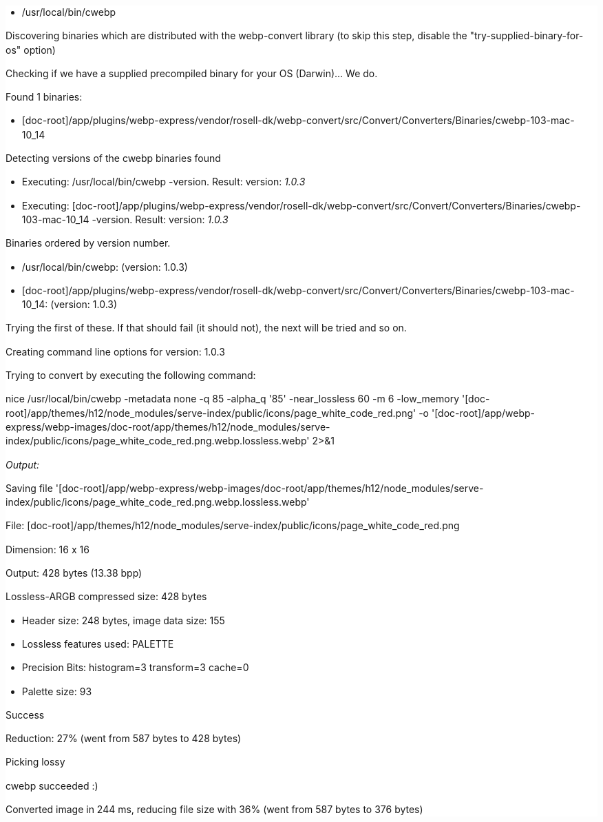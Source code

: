 - /usr/local/bin/cwebp

Discovering binaries which are distributed with the webp-convert library (to skip this step, disable the "try-supplied-binary-for-os" option)

Checking if we have a supplied precompiled binary for your OS (Darwin)... We do.

Found 1 binaries: 

- [doc-root]/app/plugins/webp-express/vendor/rosell-dk/webp-convert/src/Convert/Converters/Binaries/cwebp-103-mac-10_14

Detecting versions of the cwebp binaries found

- Executing: /usr/local/bin/cwebp -version. Result: version: *1.0.3*

- Executing: [doc-root]/app/plugins/webp-express/vendor/rosell-dk/webp-convert/src/Convert/Converters/Binaries/cwebp-103-mac-10_14 -version. Result: version: *1.0.3*

Binaries ordered by version number.

- /usr/local/bin/cwebp: (version: 1.0.3)

- [doc-root]/app/plugins/webp-express/vendor/rosell-dk/webp-convert/src/Convert/Converters/Binaries/cwebp-103-mac-10_14: (version: 1.0.3)

Trying the first of these. If that should fail (it should not), the next will be tried and so on.

Creating command line options for version: 1.0.3

Trying to convert by executing the following command:

nice /usr/local/bin/cwebp -metadata none -q 85 -alpha_q '85' -near_lossless 60 -m 6 -low_memory '[doc-root]/app/themes/h12/node_modules/serve-index/public/icons/page_white_code_red.png' -o '[doc-root]/app/webp-express/webp-images/doc-root/app/themes/h12/node_modules/serve-index/public/icons/page_white_code_red.png.webp.lossless.webp' 2>&1


*Output:* 

Saving file '[doc-root]/app/webp-express/webp-images/doc-root/app/themes/h12/node_modules/serve-index/public/icons/page_white_code_red.png.webp.lossless.webp'

File:      [doc-root]/app/themes/h12/node_modules/serve-index/public/icons/page_white_code_red.png

Dimension: 16 x 16

Output:    428 bytes (13.38 bpp)

Lossless-ARGB compressed size: 428 bytes

  * Header size: 248 bytes, image data size: 155

  * Lossless features used: PALETTE

  * Precision Bits: histogram=3 transform=3 cache=0

  * Palette size:   93


Success

Reduction: 27% (went from 587 bytes to 428 bytes)


Picking lossy

cwebp succeeded :)


Converted image in 244 ms, reducing file size with 36% (went from 587 bytes to 376 bytes)

